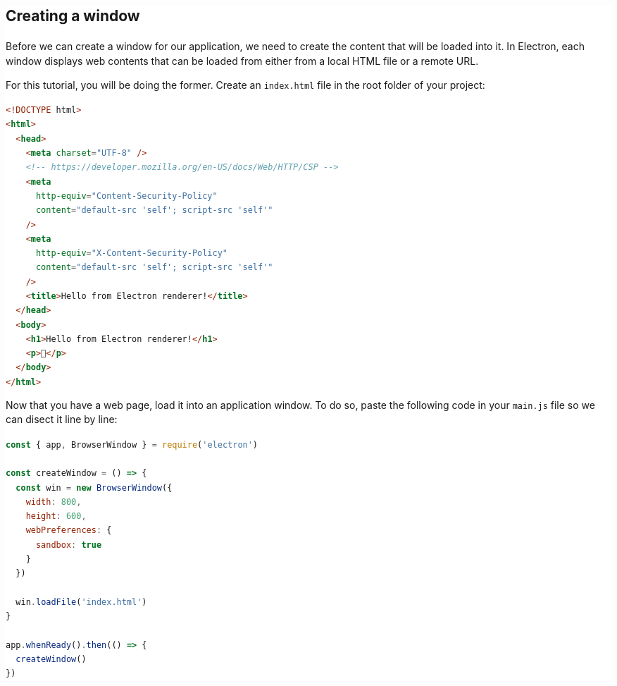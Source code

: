 ## Creating a window

Before we can create a window for our application, we need to create the content that
will be loaded into it. In Electron, each window displays web contents that can be loaded
from either from a local HTML file or a remote URL.

For this tutorial, you will be doing the former. Create an `index.html` file in the root
folder of your project:

```html title='index.html'
<!DOCTYPE html>
<html>
  <head>
    <meta charset="UTF-8" />
    <!-- https://developer.mozilla.org/en-US/docs/Web/HTTP/CSP -->
    <meta
      http-equiv="Content-Security-Policy"
      content="default-src 'self'; script-src 'self'"
    />
    <meta
      http-equiv="X-Content-Security-Policy"
      content="default-src 'self'; script-src 'self'"
    />
    <title>Hello from Electron renderer!</title>
  </head>
  <body>
    <h1>Hello from Electron renderer!</h1>
    <p>👋</p>
  </body>
</html>
```

Now that you have a web page, load it into an application window. To do so, paste
the following code in your `main.js` file so we can disect it line by line:

```js title='main.js'
const { app, BrowserWindow } = require('electron')

const createWindow = () => {
  const win = new BrowserWindow({
    width: 800,
    height: 600,
    webPreferences: {
      sandbox: true
    }
  })

  win.loadFile('index.html')
}

app.whenReady().then(() => {
  createWindow()
})
```
